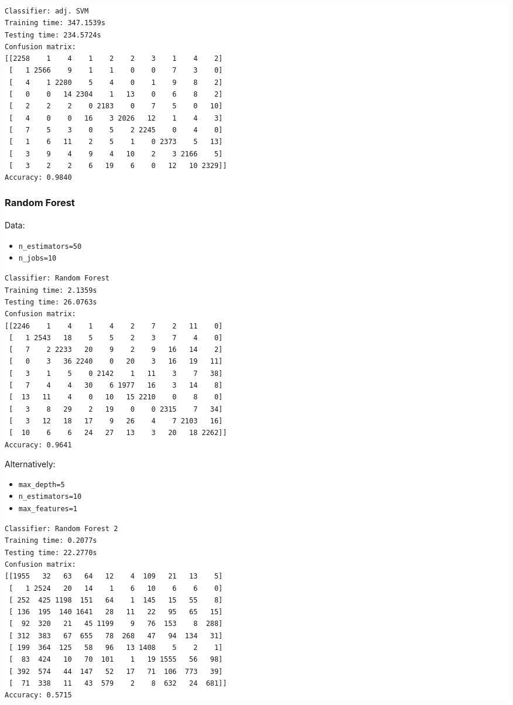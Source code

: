 ```text
Classifier: adj. SVM
Training time: 347.1539s
Testing time: 234.5724s
Confusion matrix:
[[2258    1    4    1    2    2    3    1    4    2]
 [   1 2566    9    1    1    0    0    7    3    0]
 [   4    1 2280    5    4    0    1    9    8    2]
 [   0    0   14 2304    1   13    0    6    8    2]
 [   2    2    2    0 2183    0    7    5    0   10]
 [   4    0    0   16    3 2026   12    1    4    3]
 [   7    5    3    0    5    2 2245    0    4    0]
 [   1    6   11    2    5    1    0 2373    5   13]
 [   3    9    4    9    4   10    2    3 2166    5]
 [   3    2    2    6   19    6    0   12   10 2329]]
Accuracy: 0.9840
```


### Random Forest

Data:

* `n_estimators=50`
* `n_jobs=10`

```text
Classifier: Random Forest
Training time: 2.1359s
Testing time: 26.0763s
Confusion matrix:
[[2246    1    4    1    4    2    7    2   11    0]
 [   1 2543   18    5    5    2    3    7    4    0]
 [   7    2 2233   20    9    2    9   16   14    2]
 [   0    3   36 2240    0   20    3   16   19   11]
 [   3    1    5    0 2142    1   11    3    7   38]
 [   7    4    4   30    6 1977   16    3   14    8]
 [  13   11    4    0   10   15 2210    0    8    0]
 [   3    8   29    2   19    0    0 2315    7   34]
 [   3   12   18   17    9   26    4    7 2103   16]
 [  10    6    6   24   27   13    3   20   18 2262]]
Accuracy: 0.9641
```

Alternatively:

* `max_depth=5`
* `n_estimators=10`
* `max_features=1`

```text
Classifier: Random Forest 2
Training time: 0.2077s
Testing time: 22.2770s
Confusion matrix:
[[1955   32   63   64   12    4  109   21   13    5]
 [   1 2524   20   14    1    6   10    6    6    0]
 [ 252  425 1198  151   64    1  145   15   55    8]
 [ 136  195  140 1641   28   11   22   95   65   15]
 [  92  320   21   45 1199    9   76  153    8  288]
 [ 312  383   67  655   78  268   47   94  134   31]
 [ 199  364  125   58   96   13 1408    5    2    1]
 [  83  424   10   70  101    1   19 1555   56   98]
 [ 392  574   44  147   52   17   71  106  773   39]
 [  71  338   11   43  579    2    8  632   24  681]]
Accuracy: 0.5715
```
